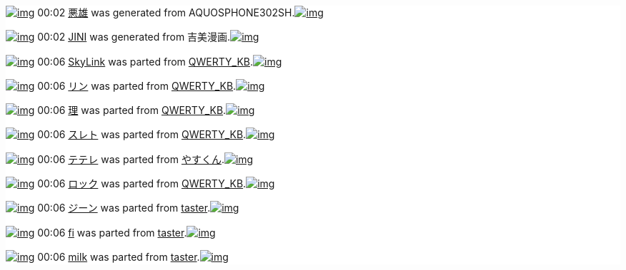 [![img](http://img585.imageshack.us/img585/7591/lmtn.png)](http://www.barcodekanojo.com/kanojo/2723815/%E6%82%AA%E9%9B%84) 00:02 [悪雄](http://www.barcodekanojo.com/kanojo/2723815/%E6%82%AA%E9%9B%84) was generated from AQUOSPHONE302SH.[![img](http://img268.imageshack.us/img268/7190/1ycq.jpg)](http://www.barcodekanojo.com/product_images/barcode/5257353/1388761366/AQUOSPHONE302SH.jpg) 

[![img](http://img845.imageshack.us/img845/2263/0gt5.png)](http://www.barcodekanojo.com/kanojo/2723816/JINI) 00:02 [JINI](http://www.barcodekanojo.com/kanojo/2723816/JINI) was generated from 吉美漫画.[![img](http://img10.imageshack.us/img10/7648/0roi.jpg)](http://www.barcodekanojo.com/product_images/barcode/5257354/1388761379/%E5%90%89%E7%BE%8E%E6%BC%AB%E7%94%BB.jpg) 

[![img](http://img35.imageshack.us/img35/7861/h2rh.png)](http://www.barcodekanojo.com/kanojo/629573/SkyLink) 00:06 [SkyLink](http://www.barcodekanojo.com/kanojo/629573/SkyLink) was parted from [QWERTY_KB](http://www.barcodekanojo.com/kanojo/629573/SkyLink).[![img](http://img43.imageshack.us/img43/4033/jbbd.jpg)](http://www.barcodekanojo.com/user/217026/QWERTY_KB) 

[![img](http://img41.imageshack.us/img41/5337/dzl0.png)](http://www.barcodekanojo.com/kanojo/15362/%E3%83%AA%E3%83%B3) 00:06 [リン](http://www.barcodekanojo.com/kanojo/15362/%E3%83%AA%E3%83%B3) was parted from [QWERTY_KB](http://www.barcodekanojo.com/kanojo/15362/%E3%83%AA%E3%83%B3).[![img](http://img43.imageshack.us/img43/4033/jbbd.jpg)](http://www.barcodekanojo.com/user/217026/QWERTY_KB) 

[![img](http://img11.imageshack.us/img11/8440/kc9s.png)](http://www.barcodekanojo.com/kanojo/399023/%E7%90%86) 00:06 [理](http://www.barcodekanojo.com/kanojo/399023/%E7%90%86) was parted from [QWERTY_KB](http://www.barcodekanojo.com/kanojo/399023/%E7%90%86).[![img](http://img43.imageshack.us/img43/4033/jbbd.jpg)](http://www.barcodekanojo.com/user/217026/QWERTY_KB) 

[![img](http://img38.imageshack.us/img38/7817/7dc.png)](http://www.barcodekanojo.com/kanojo/2197734/%E3%82%B9%E3%83%AC%E3%83%88) 00:06 [スレト](http://www.barcodekanojo.com/kanojo/2197734/%E3%82%B9%E3%83%AC%E3%83%88) was parted from [QWERTY_KB](http://www.barcodekanojo.com/kanojo/2197734/%E3%82%B9%E3%83%AC%E3%83%88).[![img](http://img43.imageshack.us/img43/4033/jbbd.jpg)](http://www.barcodekanojo.com/user/217026/QWERTY_KB) 

[![img](http://img28.imageshack.us/img28/8427/3bvi.png)](http://www.barcodekanojo.com/kanojo/2376038/%E3%83%86%E3%83%86%E3%83%AC) 00:06 [テテレ](http://www.barcodekanojo.com/kanojo/2376038/%E3%83%86%E3%83%86%E3%83%AC) was parted from [やすくん](http://www.barcodekanojo.com/kanojo/2376038/%E3%83%86%E3%83%86%E3%83%AC).[![img](http://img191.imageshack.us/img191/2193/9ew2.jpg)](http://www.barcodekanojo.com/user/12193/%E3%82%84%E3%81%99%E3%81%8F%E3%82%93) 

[![img](http://img716.imageshack.us/img716/701/p4ch.png)](http://www.barcodekanojo.com/kanojo/2333504/%E3%83%AD%E3%83%83%E3%82%AF) 00:06 [ロック](http://www.barcodekanojo.com/kanojo/2333504/%E3%83%AD%E3%83%83%E3%82%AF) was parted from [QWERTY_KB](http://www.barcodekanojo.com/kanojo/2333504/%E3%83%AD%E3%83%83%E3%82%AF).[![img](http://img43.imageshack.us/img43/4033/jbbd.jpg)](http://www.barcodekanojo.com/user/217026/QWERTY_KB) 

[![img](http://img607.imageshack.us/img607/5025/3kcc.png)](http://www.barcodekanojo.com/kanojo/1708487/%E3%82%B8%E3%83%BC%E3%83%B3) 00:06 [ジーン](http://www.barcodekanojo.com/kanojo/1708487/%E3%82%B8%E3%83%BC%E3%83%B3) was parted from [taster](http://www.barcodekanojo.com/kanojo/1708487/%E3%82%B8%E3%83%BC%E3%83%B3).[![img](http://img560.imageshack.us/img560/1592/07c4.jpg)](http://www.barcodekanojo.com/user/270846/taster) 

[![img](http://img571.imageshack.us/img571/9125/wgke.png)](http://www.barcodekanojo.com/kanojo/1484904/fi) 00:06 [fi](http://www.barcodekanojo.com/kanojo/1484904/fi) was parted from [taster](http://www.barcodekanojo.com/kanojo/1484904/fi).[![img](http://img560.imageshack.us/img560/1592/07c4.jpg)](http://www.barcodekanojo.com/user/270846/taster) 

[![img](http://img801.imageshack.us/img801/3448/i6c1.png)](http://www.barcodekanojo.com/kanojo/337347/milk) 00:06 [milk](http://www.barcodekanojo.com/kanojo/337347/milk) was parted from [taster](http://www.barcodekanojo.com/kanojo/337347/milk).[![img](http://img560.imageshack.us/img560/1592/07c4.jpg)](http://www.barcodekanojo.com/user/270846/taster) 
